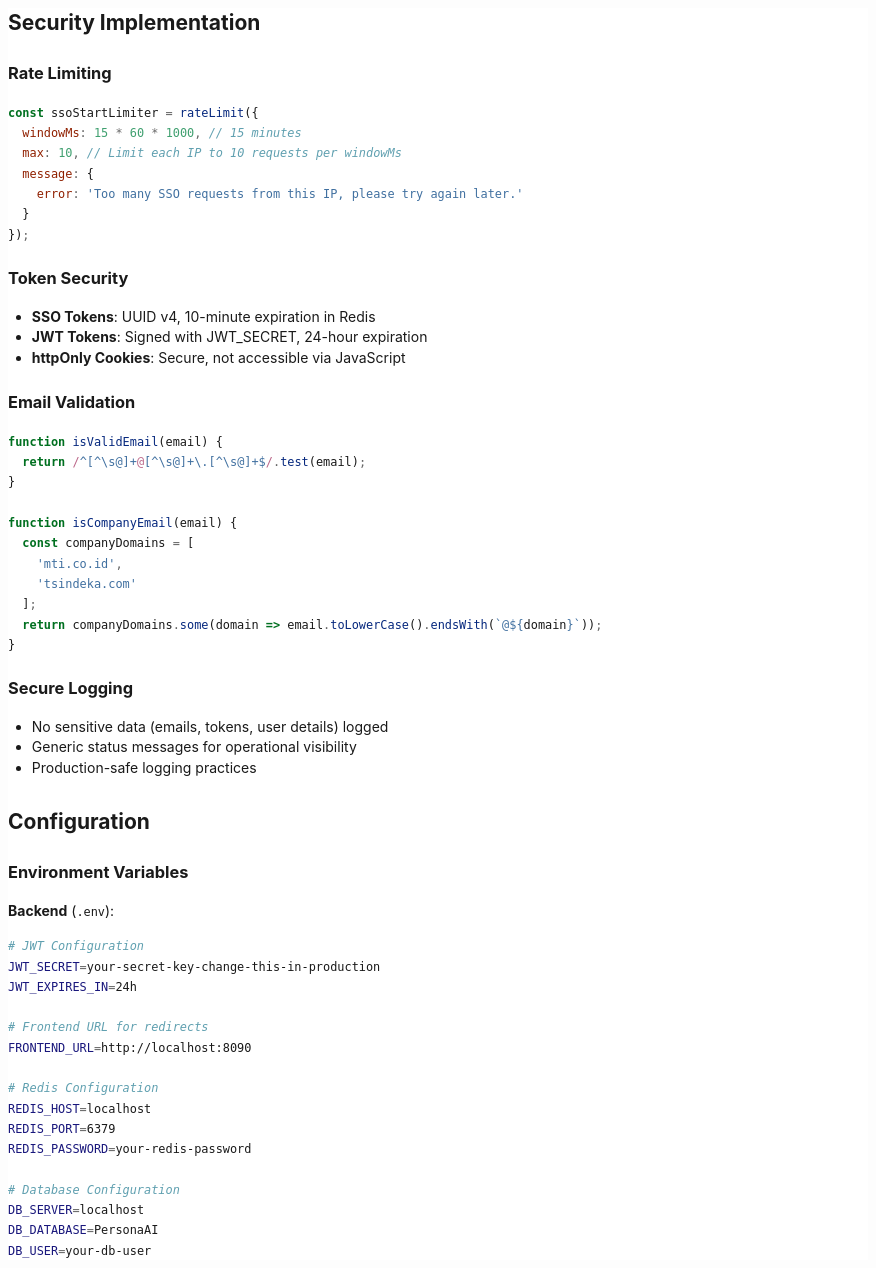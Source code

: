 ## Security Implementation

### Rate Limiting

```javascript
const ssoStartLimiter = rateLimit({
  windowMs: 15 * 60 * 1000, // 15 minutes
  max: 10, // Limit each IP to 10 requests per windowMs
  message: {
    error: 'Too many SSO requests from this IP, please try again later.'
  }
});
```

### Token Security

- **SSO Tokens**: UUID v4, 10-minute expiration in Redis
- **JWT Tokens**: Signed with JWT_SECRET, 24-hour expiration
- **httpOnly Cookies**: Secure, not accessible via JavaScript

### Email Validation

```javascript
function isValidEmail(email) {
  return /^[^\s@]+@[^\s@]+\.[^\s@]+$/.test(email);
}

function isCompanyEmail(email) {
  const companyDomains = [
    'mti.co.id',
    'tsindeka.com'
  ];
  return companyDomains.some(domain => email.toLowerCase().endsWith(`@${domain}`));
}
```

### Secure Logging

- No sensitive data (emails, tokens, user details) logged
- Generic status messages for operational visibility
- Production-safe logging practices

## Configuration

### Environment Variables

**Backend** (`.env`):
```bash
# JWT Configuration
JWT_SECRET=your-secret-key-change-this-in-production
JWT_EXPIRES_IN=24h

# Frontend URL for redirects
FRONTEND_URL=http://localhost:8090

# Redis Configuration
REDIS_HOST=localhost
REDIS_PORT=6379
REDIS_PASSWORD=your-redis-password

# Database Configuration
DB_SERVER=localhost
DB_DATABASE=PersonaAI
DB_USER=your-db-user
```